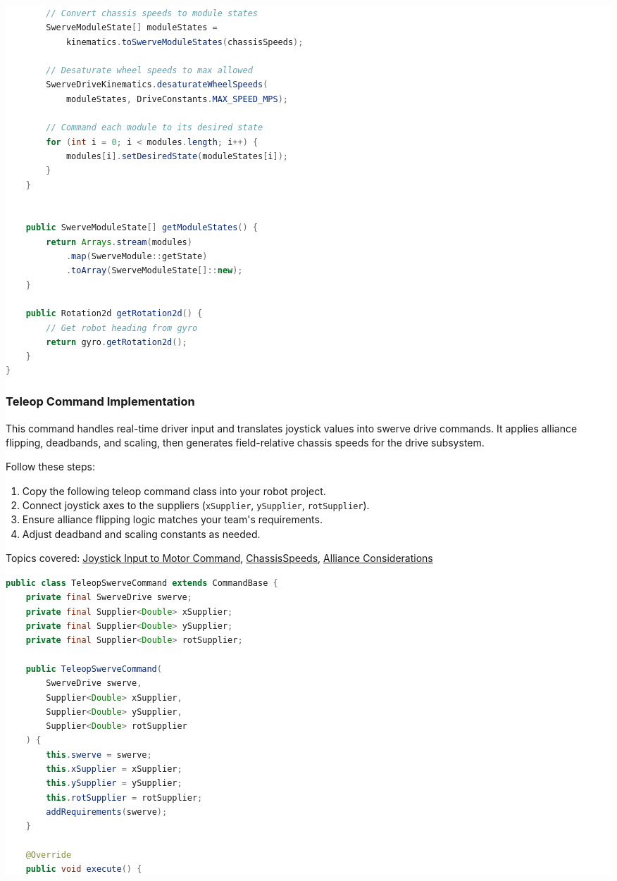 ```java
        // Convert chassis speeds to module states
        SwerveModuleState[] moduleStates =
            kinematics.toSwerveModuleStates(chassisSpeeds);

        // Desaturate wheel speeds to max allowed
        SwerveDriveKinematics.desaturateWheelSpeeds(
            moduleStates, DriveConstants.MAX_SPEED_MPS);

        // Command each module to its desired state
        for (int i = 0; i < modules.length; i++) {
            modules[i].setDesiredState(moduleStates[i]);
        }
    }


    public SwerveModuleState[] getModuleStates() {
        return Arrays.stream(modules)
            .map(SwerveModule::getState)
            .toArray(SwerveModuleState[]::new);
    }

    public Rotation2d getRotation2d() {
        // Get robot heading from gyro
        return gyro.getRotation2d();
    }
}
```

### Teleop Command Implementation

This command handles real-time driver input and translates joystick values into swerve drive commands. It applies alliance flipping, deadbands, and scaling, then generates field-relative chassis speeds for the drive subsystem.

Follow these steps:
1. Copy the following teleop command class into your robot project.
2. Connect joystick axes to the suppliers (`xSupplier`, `ySupplier`, `rotSupplier`).
3. Ensure alliance flipping logic matches your team's requirements.
4. Adjust deadband and scaling constants as needed.

Topics covered: [Joystick Input to Motor Command](#joystick-input-to-motor-command), [ChassisSpeeds](#chassisspeeds), [Alliance Considerations](#alliance-considerations)

```java
public class TeleopSwerveCommand extends CommandBase {
    private final SwerveDrive swerve;
    private final Supplier<Double> xSupplier;
    private final Supplier<Double> ySupplier;
    private final Supplier<Double> rotSupplier;

    public TeleopSwerveCommand(
        SwerveDrive swerve,
        Supplier<Double> xSupplier,
        Supplier<Double> ySupplier,
        Supplier<Double> rotSupplier
    ) {
        this.swerve = swerve;
        this.xSupplier = xSupplier;
        this.ySupplier = ySupplier;
        this.rotSupplier = rotSupplier;
        addRequirements(swerve);
    }

    @Override
    public void execute() {
```